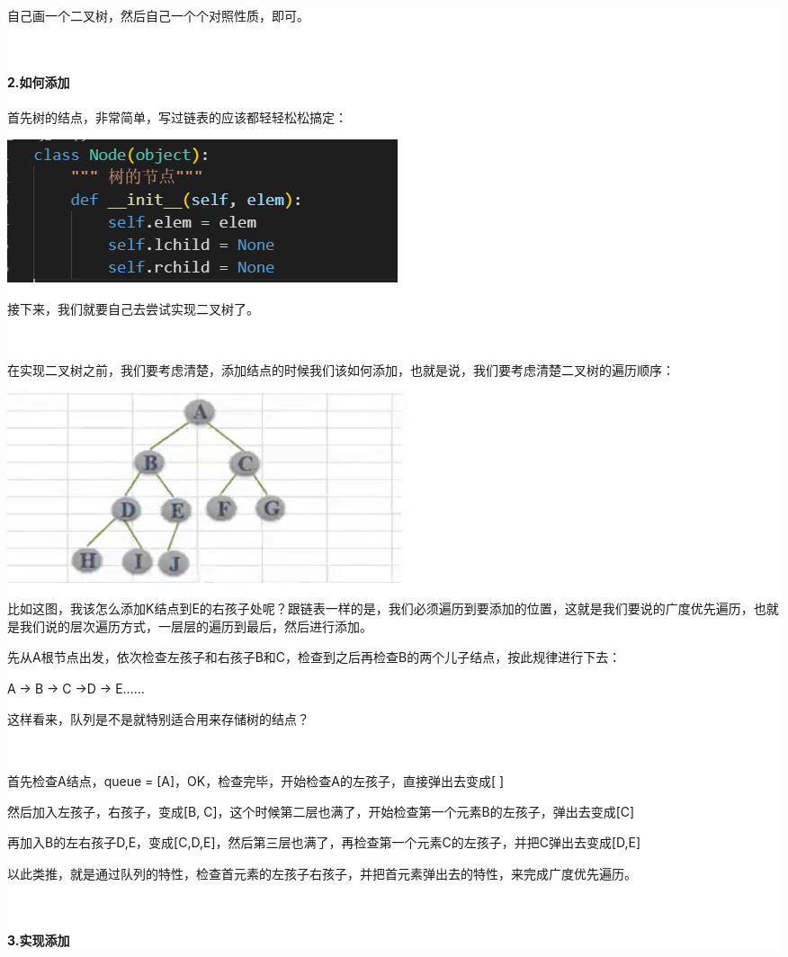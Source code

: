自己画一个二叉树，然后自己一个个对照性质，即可。

&nbsp;

#### 2.如何添加

首先树的结点，非常简单，写过链表的应该都轻轻松松搞定：

![1573394614780](assets/1573394614780.png)

接下来，我们就要自己去尝试实现二叉树了。

&nbsp;

在实现二叉树之前，我们要考虑清楚，添加结点的时候我们该如何添加，也就是说，我们要考虑清楚二叉树的遍历顺序：

![1573398662567](assets/1573398662567.png)

比如这图，我该怎么添加K结点到E的右孩子处呢？跟链表一样的是，我们必须遍历到要添加的位置，这就是我们要说的广度优先遍历，也就是我们说的层次遍历方式，一层层的遍历到最后，然后进行添加。

先从A根节点出发，依次检查左孩子和右孩子B和C，检查到之后再检查B的两个儿子结点，按此规律进行下去：

A -> B -> C ->D -> E……

这样看来，队列是不是就特别适合用来存储树的结点？

&nbsp;

首先检查A结点，queue = [A]，OK，检查完毕，开始检查A的左孩子，直接弹出去变成[ ]

然后加入左孩子，右孩子，变成[B, C]，这个时候第二层也满了，开始检查第一个元素B的左孩子，弹出去变成[C]

再加入B的左右孩子D,E，变成[C,D,E]，然后第三层也满了，再检查第一个元素C的左孩子，并把C弹出去变成[D,E]

以此类推，就是通过队列的特性，检查首元素的左孩子右孩子，并把首元素弹出去的特性，来完成广度优先遍历。

&nbsp;

#### 3.实现添加
